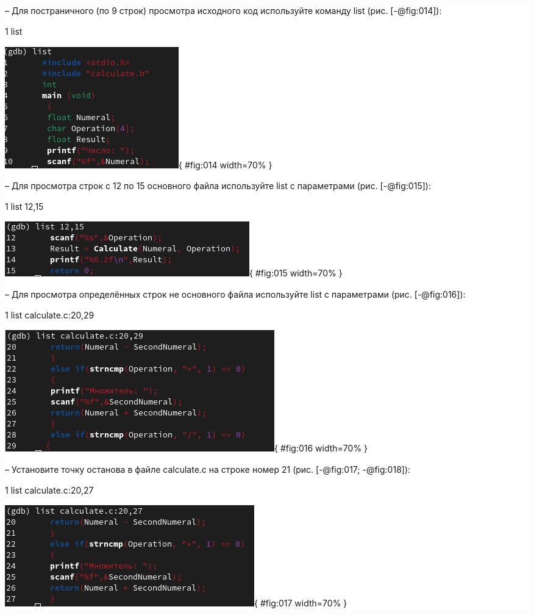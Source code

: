 – Для постраничного (по 9 строк) просмотра исходного код используйте команду list (рис. [-@fig:014]):

1 list

![Вывод текста программы в откладчике](image/15.png){ #fig:014 width=70% }

– Для просмотра строк с 12 по 15 основного файла используйте list с параметрами (рис. [-@fig:015]):

1 list 12,15

![Вывод определенного текста программы в откладчике](image/16.png){ #fig:015 width=70% }

– Для просмотра определённых строк не основного файла используйте list с параметрами (рис. [-@fig:016]):

1 list calculate.c:20,29

![Вывод определенного текста не основного файла в откладчике](image/17.png){ #fig:016 width=70% }

– Установите точку останова в файле calculate.c на строке номер 21 (рис. [-@fig:017; -@fig:018]):

1 list calculate.c:20,27

![Вывод необходимого образца текста](image/18.png){ #fig:017 width=70% }
